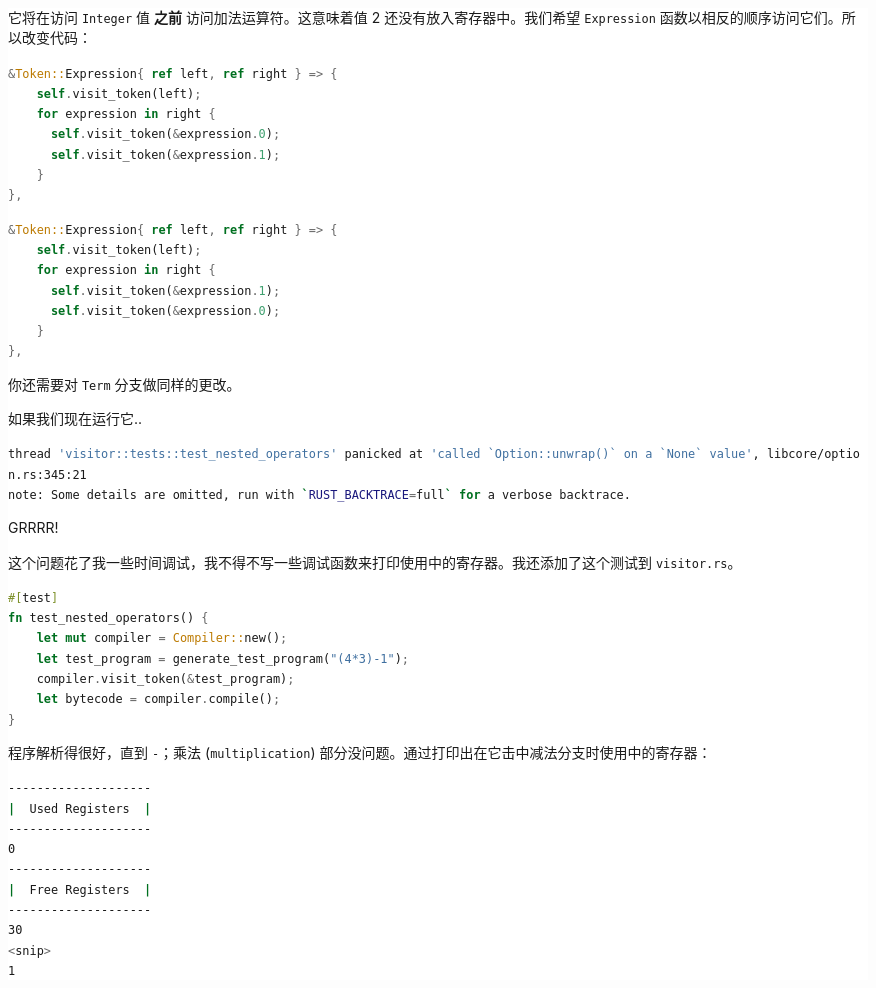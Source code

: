 它将在访问 `Integer` 值 **之前** 访问加法运算符。这意味着值 2 还没有放入寄存器中。我们希望 `Expression` 函数以相反的顺序访问它们。所以改变代码：

```rust
&Token::Expression{ ref left, ref right } => {
    self.visit_token(left);
    for expression in right {
      self.visit_token(&expression.0);
      self.visit_token(&expression.1);
    }
},
```

```rust
&Token::Expression{ ref left, ref right } => {
    self.visit_token(left);
    for expression in right {
      self.visit_token(&expression.1);
      self.visit_token(&expression.0);
    }
},
```

你还需要对 `Term` 分支做同样的更改。

如果我们现在运行它..

```sh
thread 'visitor::tests::test_nested_operators' panicked at 'called `Option::unwrap()` on a `None` value', libcore/option.rs:345:21
note: Some details are omitted, run with `RUST_BACKTRACE=full` for a verbose backtrace.
```

GRRRR!

这个问题花了我一些时间调试，我不得不写一些调试函数来打印使用中的寄存器。我还添加了这个测试到 `visitor.rs`。

```rust
#[test]
fn test_nested_operators() {
    let mut compiler = Compiler::new();
    let test_program = generate_test_program("(4*3)-1");
    compiler.visit_token(&test_program);
    let bytecode = compiler.compile();
}
```

程序解析得很好，直到 `-`；乘法 (`multiplication`) 部分没问题。通过打印出在它击中减法分支时使用中的寄存器：

```sh
--------------------
|  Used Registers  |
--------------------
0
--------------------
|  Free Registers  |
--------------------
30
<snip>
1

```
